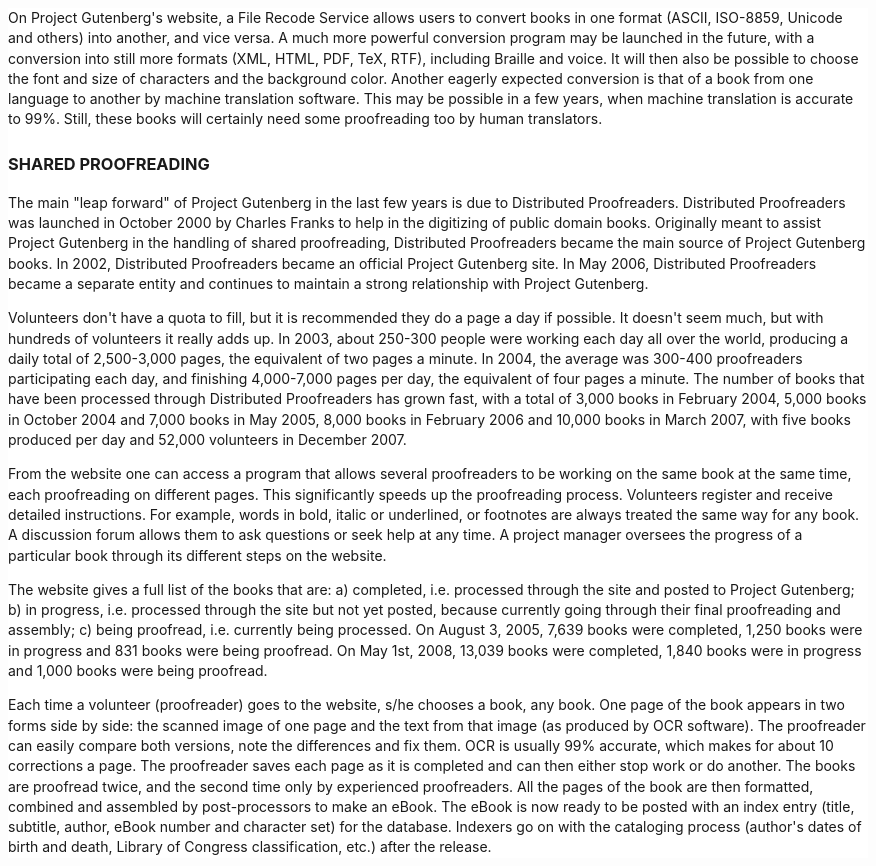 On Project Gutenberg's website, a File Recode Service allows users to convert books in one format (ASCII, ISO-8859, Unicode and others) into another, and vice versa. A much more powerful conversion program may be launched in the future, with a conversion into still more formats (XML, HTML, PDF, TeX, RTF), including Braille and voice. It will then also be possible to choose the font and size of characters and the background color. Another eagerly expected conversion is that of a book from one language to another by machine translation software. This may be possible in a few years, when machine translation is accurate to 99%. Still, these books will certainly need some proofreading too by human translators.

### <a title="proofreading" name="proofreading"></a>SHARED PROOFREADING

The main "leap forward" of Project Gutenberg in the last few years is due to Distributed Proofreaders. Distributed Proofreaders was launched in October 2000 by Charles Franks to help in the digitizing of public domain books. Originally meant to assist Project Gutenberg in the handling of shared proofreading, Distributed Proofreaders became the main source of Project Gutenberg books. In 2002, Distributed Proofreaders became an official Project Gutenberg site. In May 2006, Distributed Proofreaders became a separate entity and continues to maintain a strong relationship with Project Gutenberg.

Volunteers don't have a quota to fill, but it is recommended they do a page a day if possible. It doesn't seem much, but with hundreds of volunteers it really adds up. In 2003, about 250-300 people were working each day all over the world, producing a daily total of 2,500-3,000 pages, the equivalent of two pages a minute. In 2004, the average was 300-400 proofreaders participating each day, and finishing 4,000-7,000 pages per day, the equivalent of four pages a minute. The number of books that have been processed through Distributed Proofreaders has grown fast, with a total of 3,000 books in February 2004, 5,000 books in October 2004 and 7,000 books in May 2005, 8,000 books in February 2006 and 10,000 books in March 2007, with five books produced per day and 52,000 volunteers in December 2007.

From the website one can access a program that allows several proofreaders to be working on the same book at the same time, each proofreading on different pages. This significantly speeds up the proofreading process. Volunteers register and receive detailed instructions. For example, words in bold, italic or underlined, or footnotes are always treated the same way for any book. A discussion forum allows them to ask questions or seek help at any time. A project manager oversees the progress of a particular book through its different steps on the website.

The website gives a full list of the books that are: a) completed, i.e. processed through the site and posted to Project Gutenberg; b) in progress, i.e. processed through the site but not yet posted, because currently going through their final proofreading and assembly; c) being proofread, i.e. currently being processed. On August 3, 2005, 7,639 books were completed, 1,250 books were in progress and 831 books were being proofread. On May 1st, 2008, 13,039 books were completed, 1,840 books were in progress and 1,000 books were being proofread.

Each time a volunteer (proofreader) goes to the website, s/he chooses a book, any book. One page of the book appears in two forms side by side: the scanned image of one page and the text from that image (as produced by OCR software). The proofreader can easily compare both versions, note the differences and fix them. OCR is usually 99% accurate, which makes for about 10 corrections a page. The proofreader saves each page as it is completed and can then either stop work or do another. The books are proofread twice, and the second time only by experienced proofreaders. All the pages of the book are then formatted, combined and assembled by post-processors to make an eBook. The eBook is now ready to be posted with an index entry (title, subtitle, author, eBook number and character set) for the database. Indexers go on with the cataloging process (author's dates of birth and death, Library of Congress classification, etc.) after the release.
